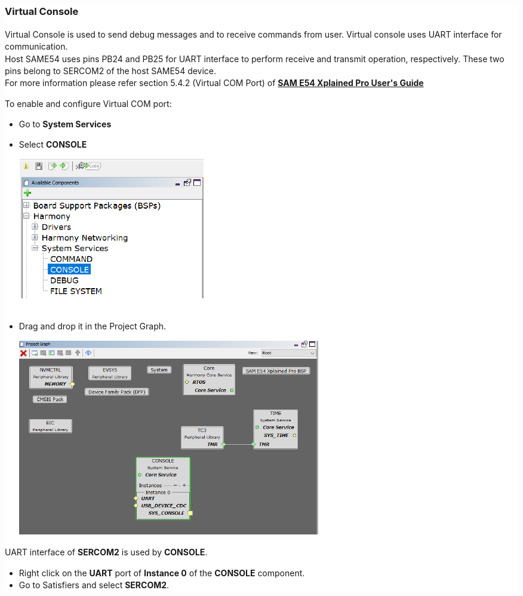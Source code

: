 ### Virtual Console

Virtual Console is used to send debug messages and to receive commands from user. Virtual console uses UART interface for communication.<br>
Host SAME54 uses pins PB24 and PB25 for UART interface to perform receive and transmit operation, respectively. These two pins belong to SERCOM2 of the host SAME54 device.<br>
For more information please refer section 5.4.2 (Virtual COM Port) of **[SAM E54 Xplained Pro User's Guide](http://ww1.microchip.com/downloads/en/DeviceDoc/70005321A.pdf)**<br>

To enable and configure Virtual COM port:
* Go to **System Services**
* Select **CONSOLE**

    ![](images/same54_20.png)

* Drag and drop it in the Project Graph.

    ![](images/same54_21.png)

UART interface of **SERCOM2** is used by **CONSOLE**.
* Right click on the **UART** port of **Instance 0** of the **CONSOLE** component.
* Go to Satisfiers and select **SERCOM2**.
